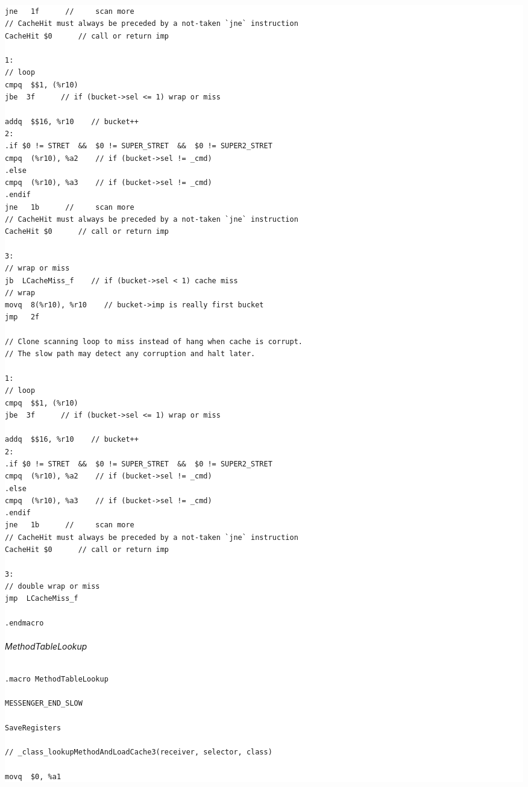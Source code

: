 ```
jne   1f      //     scan more
// CacheHit must always be preceded by a not-taken `jne` instruction
CacheHit $0      // call or return imp

1:
// loop
cmpq  $$1, (%r10)
jbe  3f      // if (bucket->sel <= 1) wrap or miss

addq  $$16, %r10    // bucket++
2:
.if $0 != STRET  &&  $0 != SUPER_STRET  &&  $0 != SUPER2_STRET
cmpq  (%r10), %a2    // if (bucket->sel != _cmd)
.else
cmpq  (%r10), %a3    // if (bucket->sel != _cmd)
.endif
jne   1b      //     scan more
// CacheHit must always be preceded by a not-taken `jne` instruction
CacheHit $0      // call or return imp

3:
// wrap or miss
jb  LCacheMiss_f    // if (bucket->sel < 1) cache miss
// wrap
movq  8(%r10), %r10    // bucket->imp is really first bucket
jmp   2f

// Clone scanning loop to miss instead of hang when cache is corrupt.
// The slow path may detect any corruption and halt later.

1:
// loop
cmpq  $$1, (%r10)
jbe  3f      // if (bucket->sel <= 1) wrap or miss

addq  $$16, %r10    // bucket++
2:
.if $0 != STRET  &&  $0 != SUPER_STRET  &&  $0 != SUPER2_STRET
cmpq  (%r10), %a2    // if (bucket->sel != _cmd)
.else
cmpq  (%r10), %a3    // if (bucket->sel != _cmd)
.endif
jne   1b      //     scan more
// CacheHit must always be preceded by a not-taken `jne` instruction
CacheHit $0      // call or return imp

3:
// double wrap or miss
jmp  LCacheMiss_f

.endmacro
```
###### MethodTableLookup
```
.macro MethodTableLookup

MESSENGER_END_SLOW

SaveRegisters

// _class_lookupMethodAndLoadCache3(receiver, selector, class)

movq  $0, %a1
```